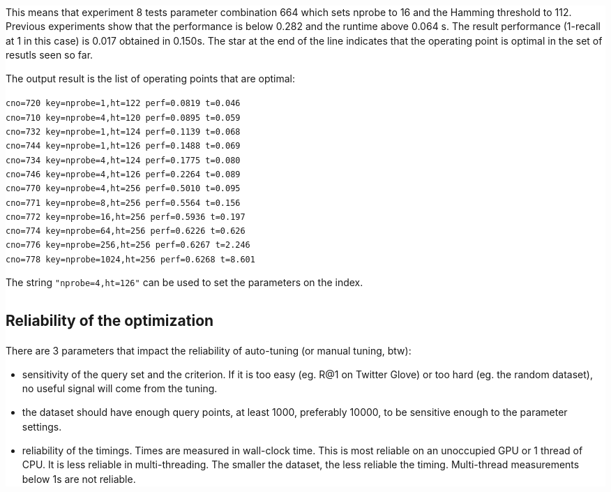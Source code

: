 This means that experiment 8 tests parameter combination 664 which sets nprobe to 16 and the Hamming threshold to 112. Previous experiments show that the performance is below 0.282 and the runtime above 0.064 s. The result performance (1-recall at 1 in this case) is 0.017 obtained in 0.150s. The star at the end of the line indicates that the operating point is optimal in the set of resutls seen so far.

The output result is the list of operating points that are optimal:

```
cno=720 key=nprobe=1,ht=122 perf=0.0819 t=0.046
cno=710 key=nprobe=4,ht=120 perf=0.0895 t=0.059
cno=732 key=nprobe=1,ht=124 perf=0.1139 t=0.068
cno=744 key=nprobe=1,ht=126 perf=0.1488 t=0.069
cno=734 key=nprobe=4,ht=124 perf=0.1775 t=0.080
cno=746 key=nprobe=4,ht=126 perf=0.2264 t=0.089
cno=770 key=nprobe=4,ht=256 perf=0.5010 t=0.095
cno=771 key=nprobe=8,ht=256 perf=0.5564 t=0.156
cno=772 key=nprobe=16,ht=256 perf=0.5936 t=0.197
cno=774 key=nprobe=64,ht=256 perf=0.6226 t=0.626
cno=776 key=nprobe=256,ht=256 perf=0.6267 t=2.246
cno=778 key=nprobe=1024,ht=256 perf=0.6268 t=8.601
```

The string `"nprobe=4,ht=126"` can be used to set the parameters on the index. 

## Reliability of the optimization 

There are 3 parameters that impact the reliability of auto-tuning (or manual tuning, btw):

- sensitivity of the query set and the criterion. If it is too easy (eg. R@1 on Twitter Glove) or too hard (eg. the random dataset), no useful signal will come from the tuning. 

- the dataset should have enough query points, at least 1000, preferably 10000, to be sensitive enough to the parameter settings.

- reliability of the timings. Times are measured in wall-clock time. This is most reliable on an unoccupied GPU or 1 thread of CPU. It is less reliable in multi-threading. The smaller the dataset, the less reliable the timing. Multi-thread measurements below 1s are not reliable.



